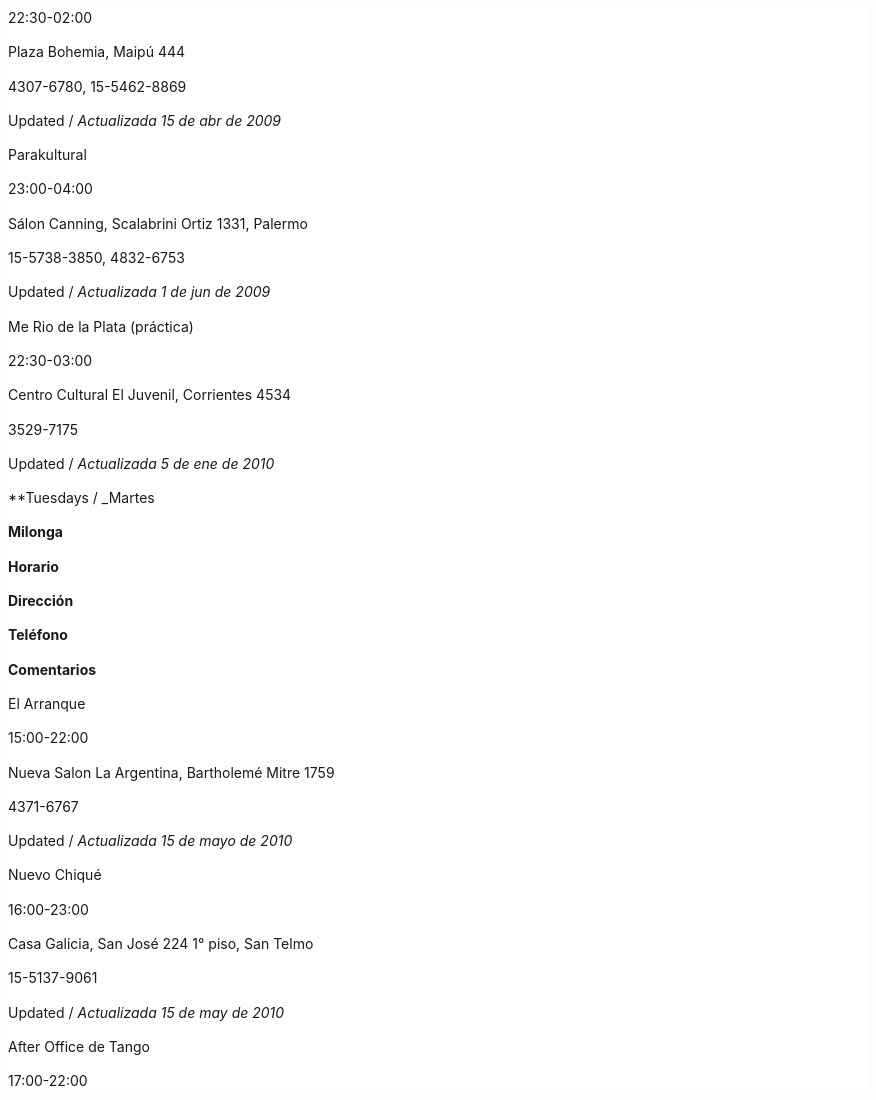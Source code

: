 22:30-02:00

Plaza Bohemia, Maipú 444

4307-6780, 15-5462-8869

Updated / _Actualizada 15 de abr de 2009_

Parakultural

23:00-04:00

Sálon Canning, Scalabrini Ortiz 1331, Palermo

15-5738-3850, 4832-6753

Updated / _Actualizada 1 de jun de 2009_

Me Rio de la Plata
(práctica)

22:30-03:00

Centro Cultural El Juvenil, Corrientes 4534

3529-7175

Updated / _Actualizada 5 de ene de 2010_

**Tuesdays / _Martes

**Milonga**

**Horario**

**Dirección**

**Teléfono**

**Comentarios**

El Arranque

15:00-22:00

Nueva Salon La Argentina, Bartholemé Mitre 1759

4371-6767

Updated / _Actualizada 15 de mayo de 2010_

Nuevo Chiqué

16:00-23:00

Casa Galicia, San José 224 1° piso, San Telmo

15-5137-9061

Updated / _Actualizada 15 de may de 2010_

After Office de Tango

17:00-22:00
